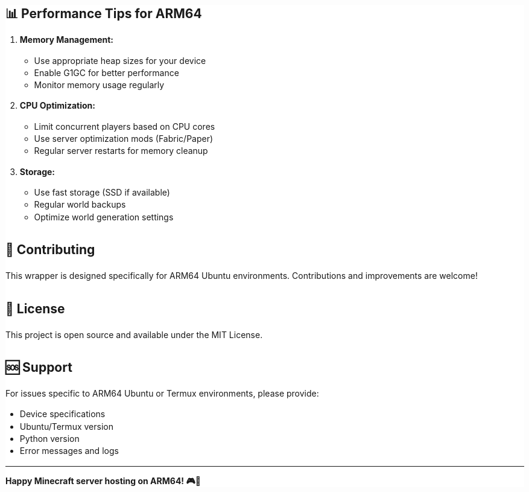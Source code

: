 ## 📊 Performance Tips for ARM64

1. **Memory Management:**
   - Use appropriate heap sizes for your device
   - Enable G1GC for better performance
   - Monitor memory usage regularly

2. **CPU Optimization:**
   - Limit concurrent players based on CPU cores
   - Use server optimization mods (Fabric/Paper)
   - Regular server restarts for memory cleanup

3. **Storage:**
   - Use fast storage (SSD if available)
   - Regular world backups
   - Optimize world generation settings

## 🤝 Contributing

This wrapper is designed specifically for ARM64 Ubuntu environments. Contributions and improvements are welcome!

## 📄 License

This project is open source and available under the MIT License.

## 🆘 Support

For issues specific to ARM64 Ubuntu or Termux environments, please provide:
- Device specifications
- Ubuntu/Termux version
- Python version
- Error messages and logs

---

**Happy Minecraft server hosting on ARM64! 🎮🚀**